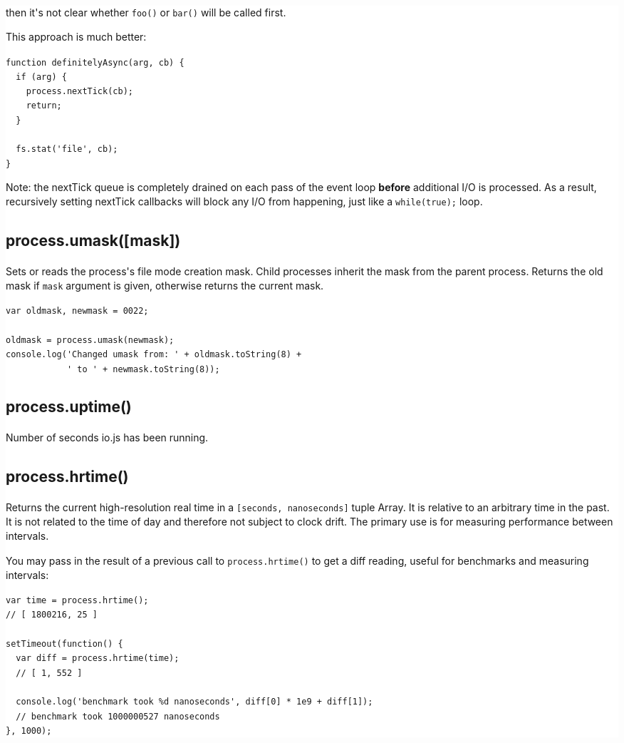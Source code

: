 then it's not clear whether `foo()` or `bar()` will be called first.

This approach is much better:

    function definitelyAsync(arg, cb) {
      if (arg) {
        process.nextTick(cb);
        return;
      }

      fs.stat('file', cb);
    }

Note: the nextTick queue is completely drained on each pass of the
event loop **before** additional I/O is processed.  As a result,
recursively setting nextTick callbacks will block any I/O from
happening, just like a `while(true);` loop.

## process.umask([mask])

Sets or reads the process's file mode creation mask. Child processes inherit
the mask from the parent process. Returns the old mask if `mask` argument is
given, otherwise returns the current mask.

    var oldmask, newmask = 0022;

    oldmask = process.umask(newmask);
    console.log('Changed umask from: ' + oldmask.toString(8) +
                ' to ' + newmask.toString(8));


## process.uptime()

Number of seconds io.js has been running.


## process.hrtime()

Returns the current high-resolution real time in a `[seconds, nanoseconds]`
tuple Array. It is relative to an arbitrary time in the past. It is not
related to the time of day and therefore not subject to clock drift. The
primary use is for measuring performance between intervals.

You may pass in the result of a previous call to `process.hrtime()` to get
a diff reading, useful for benchmarks and measuring intervals:

    var time = process.hrtime();
    // [ 1800216, 25 ]

    setTimeout(function() {
      var diff = process.hrtime(time);
      // [ 1, 552 ]

      console.log('benchmark took %d nanoseconds', diff[0] * 1e9 + diff[1]);
      // benchmark took 1000000527 nanoseconds
    }, 1000);


[EventEmitter]: events.html#events_class_events_eventemitter